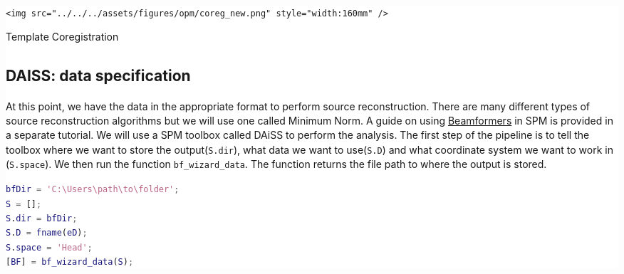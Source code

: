     <img src="../../../assets/figures/opm/coreg_new.png" style="width:160mm" />
  </div>
  <figcaption>Template Coregistration</figcaption>
</figure>

## DAISS: data specification
At this point, we have the data in the appropriate format to perform source reconstruction. There are many different types of source reconstruction algorithms but we will use one called Minimum Norm. A guide on using [Beamformers](https://www.fil.ion.ucl.ac.uk/spm/docs/tutorials/daiss/daiss_beamforming/#beamforming-opm-data) in SPM is provided in a separate tutorial. We will use a SPM toolbox called DAiSS to perform the analysis. The first step of the pipeline is to tell the toolbox where we want to store the output(`S.dir`), what data we want to use(`S.D`) and what coordinate system we want to work in (`S.space`). We then run the function `bf_wizard_data`. The function returns the file path to where the output is stored.

```matlab
bfDir = 'C:\Users\path\to\folder';
S = [];
S.dir = bfDir;
S.D = fname(eD);
S.space = 'Head';
[BF] = bf_wizard_data(S);
```

